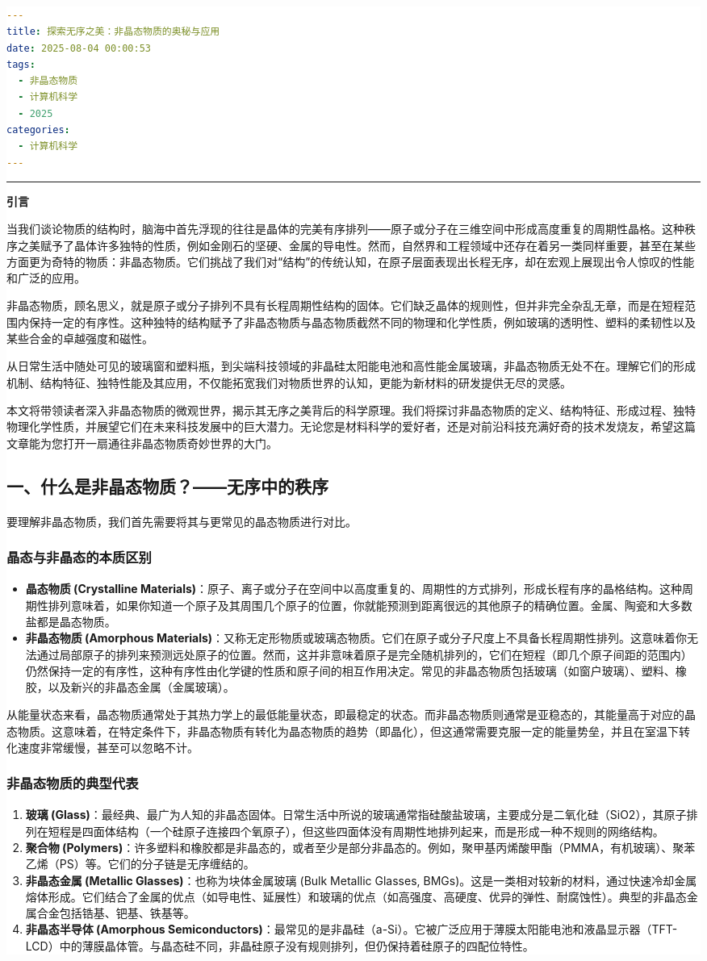 ```yaml
---
title: 探索无序之美：非晶态物质的奥秘与应用
date: 2025-08-04 00:00:53
tags:
  - 非晶态物质
  - 计算机科学
  - 2025
categories:
  - 计算机科学
---
```


---

**引言**

当我们谈论物质的结构时，脑海中首先浮现的往往是晶体的完美有序排列——原子或分子在三维空间中形成高度重复的周期性晶格。这种秩序之美赋予了晶体许多独特的性质，例如金刚石的坚硬、金属的导电性。然而，自然界和工程领域中还存在着另一类同样重要，甚至在某些方面更为奇特的物质：非晶态物质。它们挑战了我们对“结构”的传统认知，在原子层面表现出长程无序，却在宏观上展现出令人惊叹的性能和广泛的应用。

非晶态物质，顾名思义，就是原子或分子排列不具有长程周期性结构的固体。它们缺乏晶体的规则性，但并非完全杂乱无章，而是在短程范围内保持一定的有序性。这种独特的结构赋予了非晶态物质与晶态物质截然不同的物理和化学性质，例如玻璃的透明性、塑料的柔韧性以及某些合金的卓越强度和磁性。

从日常生活中随处可见的玻璃窗和塑料瓶，到尖端科技领域的非晶硅太阳能电池和高性能金属玻璃，非晶态物质无处不在。理解它们的形成机制、结构特征、独特性能及其应用，不仅能拓宽我们对物质世界的认知，更能为新材料的研发提供无尽的灵感。

本文将带领读者深入非晶态物质的微观世界，揭示其无序之美背后的科学原理。我们将探讨非晶态物质的定义、结构特征、形成过程、独特物理化学性质，并展望它们在未来科技发展中的巨大潜力。无论您是材料科学的爱好者，还是对前沿科技充满好奇的技术发烧友，希望这篇文章能为您打开一扇通往非晶态物质奇妙世界的大门。

## 一、什么是非晶态物质？——无序中的秩序

要理解非晶态物质，我们首先需要将其与更常见的晶态物质进行对比。

### 晶态与非晶态的本质区别

*   **晶态物质 (Crystalline Materials)**：原子、离子或分子在空间中以高度重复的、周期性的方式排列，形成长程有序的晶格结构。这种周期性排列意味着，如果你知道一个原子及其周围几个原子的位置，你就能预测到距离很远的其他原子的精确位置。金属、陶瓷和大多数盐都是晶态物质。
*   **非晶态物质 (Amorphous Materials)**：又称无定形物质或玻璃态物质。它们在原子或分子尺度上不具备长程周期性排列。这意味着你无法通过局部原子的排列来预测远处原子的位置。然而，这并非意味着原子是完全随机排列的，它们在短程（即几个原子间距的范围内）仍然保持一定的有序性，这种有序性由化学键的性质和原子间的相互作用决定。常见的非晶态物质包括玻璃（如窗户玻璃）、塑料、橡胶，以及新兴的非晶态金属（金属玻璃）。

从能量状态来看，晶态物质通常处于其热力学上的最低能量状态，即最稳定的状态。而非晶态物质则通常是亚稳态的，其能量高于对应的晶态物质。这意味着，在特定条件下，非晶态物质有转化为晶态物质的趋势（即晶化），但这通常需要克服一定的能量势垒，并且在室温下转化速度非常缓慢，甚至可以忽略不计。

### 非晶态物质的典型代表

1.  **玻璃 (Glass)**：最经典、最广为人知的非晶态固体。日常生活中所说的玻璃通常指硅酸盐玻璃，主要成分是二氧化硅（SiO2），其原子排列在短程是四面体结构（一个硅原子连接四个氧原子），但这些四面体没有周期性地排列起来，而是形成一种不规则的网络结构。
2.  **聚合物 (Polymers)**：许多塑料和橡胶都是非晶态的，或者至少是部分非晶态的。例如，聚甲基丙烯酸甲酯（PMMA，有机玻璃）、聚苯乙烯（PS）等。它们的分子链是无序缠结的。
3.  **非晶态金属 (Metallic Glasses)**：也称为块体金属玻璃 (Bulk Metallic Glasses, BMGs)。这是一类相对较新的材料，通过快速冷却金属熔体形成。它们结合了金属的优点（如导电性、延展性）和玻璃的优点（如高强度、高硬度、优异的弹性、耐腐蚀性）。典型的非晶态金属合金包括锆基、钯基、铁基等。
4.  **非晶态半导体 (Amorphous Semiconductors)**：最常见的是非晶硅（a-Si）。它被广泛应用于薄膜太阳能电池和液晶显示器（TFT-LCD）中的薄膜晶体管。与晶态硅不同，非晶硅原子没有规则排列，但仍保持着硅原子的四配位特性。

